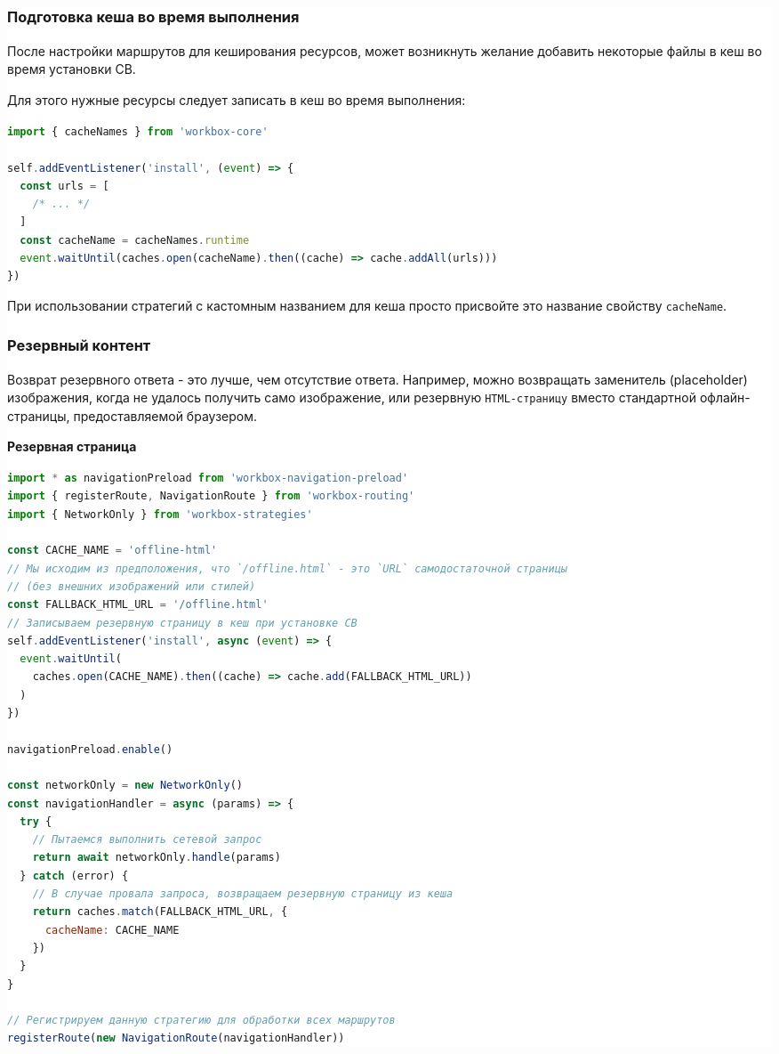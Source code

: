 ### Подготовка кеша во время выполнения

После настройки маршрутов для кеширования ресурсов, может возникнуть желание добавить некоторые файлы в кеш во время установки СВ.

Для этого нужные ресурсы следует записать в кеш во время выполнения:

```js
import { cacheNames } from 'workbox-core'

self.addEventListener('install', (event) => {
  const urls = [
    /* ... */
  ]
  const cacheName = cacheNames.runtime
  event.waitUntil(caches.open(cacheName).then((cache) => cache.addAll(urls)))
})
```

При использовании стратегий с кастомным названием для кеша просто присвойте это название свойству `cacheName`.

### Резервный контент

Возврат резервного ответа - это лучше, чем отсутствие ответа. Например, можно возвращать заменитель (placeholder) изображения, когда не удалось получить само изображение, или резервную `HTML-страницу` вместо стандартной офлайн-страницы, предоставляемой браузером.

**Резервная страница**

```js
import * as navigationPreload from 'workbox-navigation-preload'
import { registerRoute, NavigationRoute } from 'workbox-routing'
import { NetworkOnly } from 'workbox-strategies'

const CACHE_NAME = 'offline-html'
// Мы исходим из предположения, что `/offline.html` - это `URL` самодостаточной страницы
// (без внешних изображений или стилей)
const FALLBACK_HTML_URL = '/offline.html'
// Записываем резервную страницу в кеш при установке СВ
self.addEventListener('install', async (event) => {
  event.waitUntil(
    caches.open(CACHE_NAME).then((cache) => cache.add(FALLBACK_HTML_URL))
  )
})

navigationPreload.enable()

const networkOnly = new NetworkOnly()
const navigationHandler = async (params) => {
  try {
    // Пытаемся выполнить сетевой запрос
    return await networkOnly.handle(params)
  } catch (error) {
    // В случае провала запроса, возвращаем резервную cтраницу из кеша
    return caches.match(FALLBACK_HTML_URL, {
      cacheName: CACHE_NAME
    })
  }
}

// Регистрируем данную стратегию для обработки всех маршрутов
registerRoute(new NavigationRoute(navigationHandler))
```
